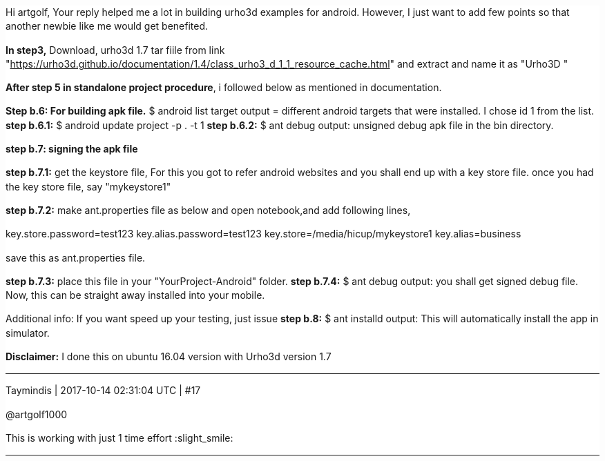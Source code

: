 Hi artgolf,
Your reply helped me a lot in building urho3d examples for android. However, I just want to add few points so that another newbie like me would get benefited.

**In step3,**
Download, urho3d 1.7 tar fiile from link "https://urho3d.github.io/documentation/1.4/class_urho3_d_1_1_resource_cache.html" and extract and name it as "Urho3D "

**After step 5 in standalone project procedure**, i followed below as mentioned in documentation.

****Step b.6:** For building apk file.** 
 $ android list target
output =  different android targets that were installed. I chose id 1 from the list.
**step b.6.1:**
$ android update project -p . -t 1
**step b.6.2:** 
$ ant debug
output: unsigned debug apk file in the bin directory.

**step b.7: signing the apk file**

**step b.7.1:** get the keystore file,
For this you got to refer android websites and you shall end up with a key store file.
once you had the key store file, say "mykeystore1"

**step b.7.2:** make ant.properties file as below and 
open notebook,and add following lines,

key.store.password=test123
key.alias.password=test123
key.store=/media/hicup/mykeystore1
key.alias=business

save this as ant.properties file.

**step b.7.3:** place this file in your "YourProject-Android" folder.
**step b.7.4:** $ ant debug
output: you shall get signed debug file.
Now, this can be straight away installed into your mobile.

Additional info:
If you want speed up your testing, just issue 
**step b.8:** 
$ ant installd
output: This will automatically install the app in simulator. 

**Disclaimer:** I done this on ubuntu 16.04 version with Urho3d version 1.7

-------------------------

Taymindis | 2017-10-14 02:31:04 UTC | #17

@artgolf1000

This is working with just 1 time effort :slight_smile:

-------------------------
